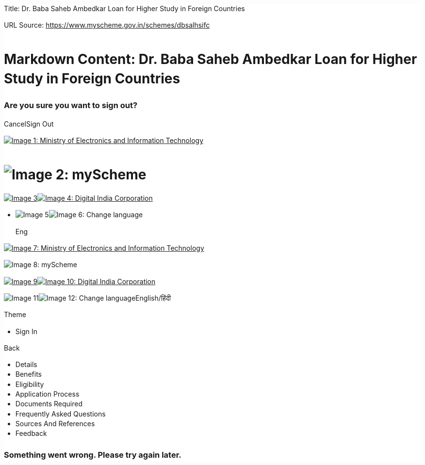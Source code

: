 Title: Dr. Baba Saheb Ambedkar Loan for Higher Study in Foreign Countries

URL Source: https://www.myscheme.gov.in/schemes/dbsalhsifc

Markdown Content:
Dr. Baba Saheb Ambedkar Loan for Higher Study in Foreign Countries
===============
  

### Are you sure you want to sign out?

CancelSign Out

[![Image 1: Ministry of Electronics and Information Technology](https://cdn.myscheme.in/images/logos/emblem-black.svg)](https://www.myscheme.gov.in/)

![Image 2: myScheme](https://cdn.myscheme.in/images/logos/myscheme-logo-black.svg)
==================================================================================

[![Image 3](blob:https://www.myscheme.gov.in/7029bfa5283c1934d72d4efe1c626373)![Image 4: Digital India Corporation](https://cdn.myscheme.in/images/logos/digital-india-black.svg)](https://www.digitalindia.gov.in/)

*   ![Image 5](blob:https://www.myscheme.gov.in/39e3356370f513e3664ceae4ebfc3a5a)![Image 6: Change language](blob:https://www.myscheme.gov.in/b9a31d3949b1882a09ed2f8508d538f3)
    
    Eng
    

[![Image 7: Ministry of Electronics and Information Technology](https://cdn.myscheme.in/images/logos/emblem-black.svg)](https://www.myscheme.gov.in/)

![Image 8: myScheme](https://cdn.myscheme.in/images/logos/myscheme-logo-black.svg)

[![Image 9](blob:https://www.myscheme.gov.in/04e0786ebe0ffe2b3244c2451b75b80f)![Image 10: Digital India Corporation](https://cdn.myscheme.in/images/logos/digital-india-black.svg)](https://www.digitalindia.gov.in/)

![Image 11](blob:https://www.myscheme.gov.in/39e3356370f513e3664ceae4ebfc3a5a)![Image 12: Change language](https://cdn.myscheme.in/images/icons/language.svg)English/हिंदी

Theme

*   Sign In

Back

*   Details
*   Benefits
*   Eligibility
*   Application Process
*   Documents Required
*   Frequently Asked Questions
*   Sources And References
*   Feedback

### Something went wrong. Please try again later.
